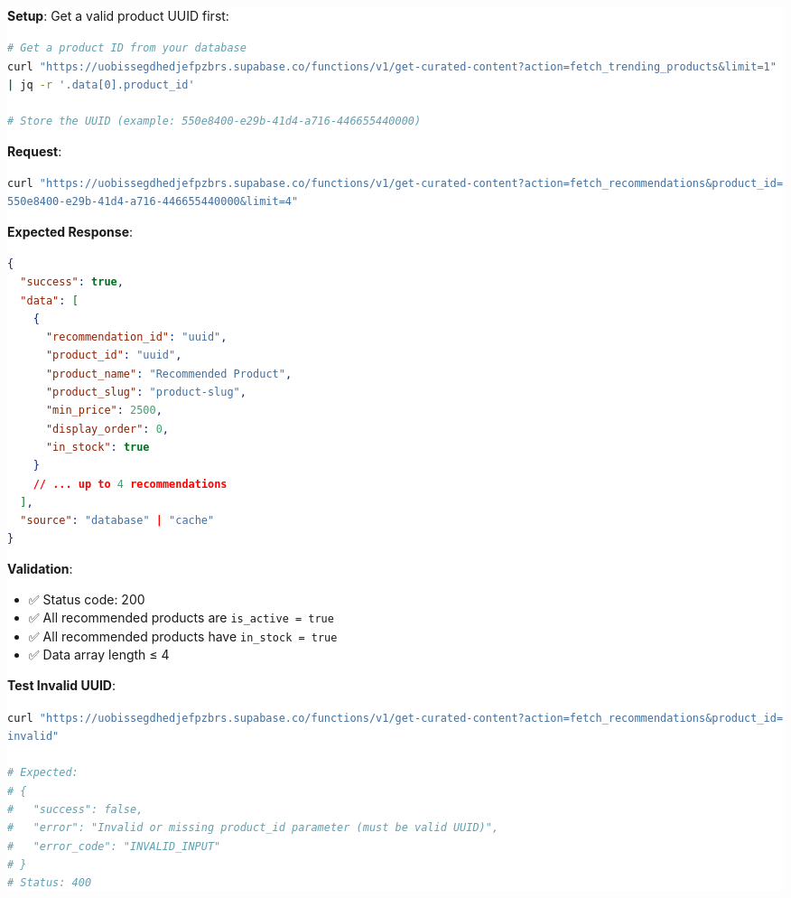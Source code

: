 **Setup**: Get a valid product UUID first:
```bash
# Get a product ID from your database
curl "https://uobissegdhedjefpzbrs.supabase.co/functions/v1/get-curated-content?action=fetch_trending_products&limit=1" | jq -r '.data[0].product_id'

# Store the UUID (example: 550e8400-e29b-41d4-a716-446655440000)
```

**Request**:
```bash
curl "https://uobissegdhedjefpzbrs.supabase.co/functions/v1/get-curated-content?action=fetch_recommendations&product_id=550e8400-e29b-41d4-a716-446655440000&limit=4"
```

**Expected Response**:
```json
{
  "success": true,
  "data": [
    {
      "recommendation_id": "uuid",
      "product_id": "uuid",
      "product_name": "Recommended Product",
      "product_slug": "product-slug",
      "min_price": 2500,
      "display_order": 0,
      "in_stock": true
    }
    // ... up to 4 recommendations
  ],
  "source": "database" | "cache"
}
```

**Validation**:
- ✅ Status code: 200
- ✅ All recommended products are `is_active = true`
- ✅ All recommended products have `in_stock = true`
- ✅ Data array length ≤ 4

**Test Invalid UUID**:
```bash
curl "https://uobissegdhedjefpzbrs.supabase.co/functions/v1/get-curated-content?action=fetch_recommendations&product_id=invalid"

# Expected:
# {
#   "success": false,
#   "error": "Invalid or missing product_id parameter (must be valid UUID)",
#   "error_code": "INVALID_INPUT"
# }
# Status: 400
```
